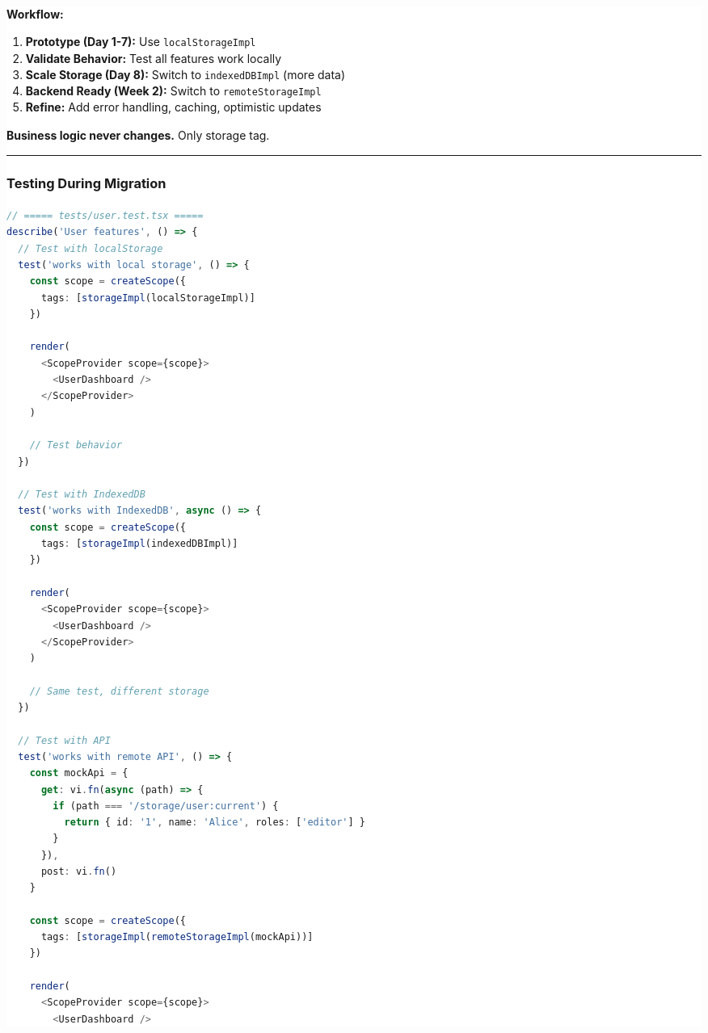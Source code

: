 
**Workflow:**

1. **Prototype (Day 1-7):** Use `localStorageImpl`
2. **Validate Behavior:** Test all features work locally
3. **Scale Storage (Day 8):** Switch to `indexedDBImpl` (more data)
4. **Backend Ready (Week 2):** Switch to `remoteStorageImpl`
5. **Refine:** Add error handling, caching, optimistic updates

**Business logic never changes.** Only storage tag.

---

### Testing During Migration

```typescript
// ===== tests/user.test.tsx =====
describe('User features', () => {
  // Test with localStorage
  test('works with local storage', () => {
    const scope = createScope({
      tags: [storageImpl(localStorageImpl)]
    })

    render(
      <ScopeProvider scope={scope}>
        <UserDashboard />
      </ScopeProvider>
    )

    // Test behavior
  })

  // Test with IndexedDB
  test('works with IndexedDB', async () => {
    const scope = createScope({
      tags: [storageImpl(indexedDBImpl)]
    })

    render(
      <ScopeProvider scope={scope}>
        <UserDashboard />
      </ScopeProvider>
    )

    // Same test, different storage
  })

  // Test with API
  test('works with remote API', () => {
    const mockApi = {
      get: vi.fn(async (path) => {
        if (path === '/storage/user:current') {
          return { id: '1', name: 'Alice', roles: ['editor'] }
        }
      }),
      post: vi.fn()
    }

    const scope = createScope({
      tags: [storageImpl(remoteStorageImpl(mockApi))]
    })

    render(
      <ScopeProvider scope={scope}>
        <UserDashboard />
```